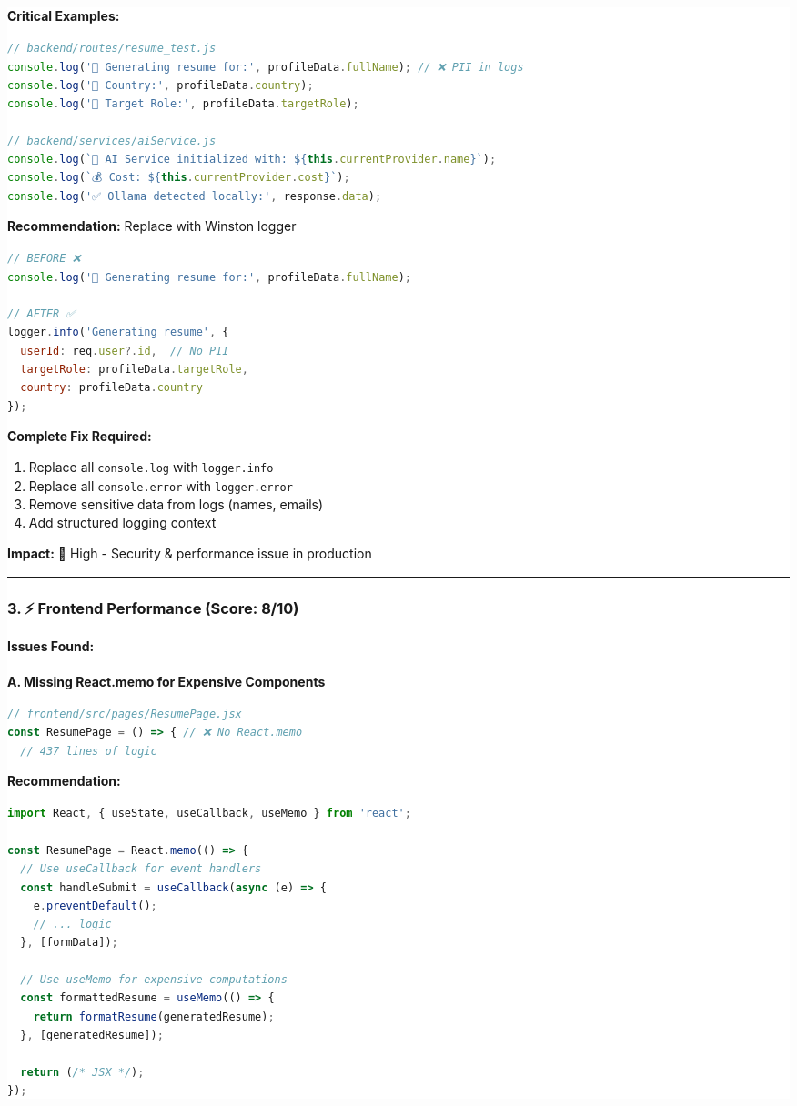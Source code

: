 **Critical Examples:**
```javascript
// backend/routes/resume_test.js
console.log('🚀 Generating resume for:', profileData.fullName); // ❌ PII in logs
console.log('📍 Country:', profileData.country);
console.log('💼 Target Role:', profileData.targetRole);

// backend/services/aiService.js
console.log(`🤖 AI Service initialized with: ${this.currentProvider.name}`);
console.log(`💰 Cost: ${this.currentProvider.cost}`);
console.log('✅ Ollama detected locally:', response.data);
```

**Recommendation:** Replace with Winston logger
```javascript
// BEFORE ❌
console.log('🚀 Generating resume for:', profileData.fullName);

// AFTER ✅
logger.info('Generating resume', {
  userId: req.user?.id,  // No PII
  targetRole: profileData.targetRole,
  country: profileData.country
});
```

**Complete Fix Required:**
1. Replace all `console.log` with `logger.info`
2. Replace all `console.error` with `logger.error`
3. Remove sensitive data from logs (names, emails)
4. Add structured logging context

**Impact:** 🔴 High - Security & performance issue in production

---

### 3. ⚡ **Frontend Performance** (Score: 8/10)

#### Issues Found:

**A. Missing React.memo for Expensive Components**
```javascript
// frontend/src/pages/ResumePage.jsx
const ResumePage = () => { // ❌ No React.memo
  // 437 lines of logic
```

**Recommendation:**
```javascript
import React, { useState, useCallback, useMemo } from 'react';

const ResumePage = React.memo(() => {
  // Use useCallback for event handlers
  const handleSubmit = useCallback(async (e) => {
    e.preventDefault();
    // ... logic
  }, [formData]);

  // Use useMemo for expensive computations
  const formattedResume = useMemo(() => {
    return formatResume(generatedResume);
  }, [generatedResume]);

  return (/* JSX */);
});
```
